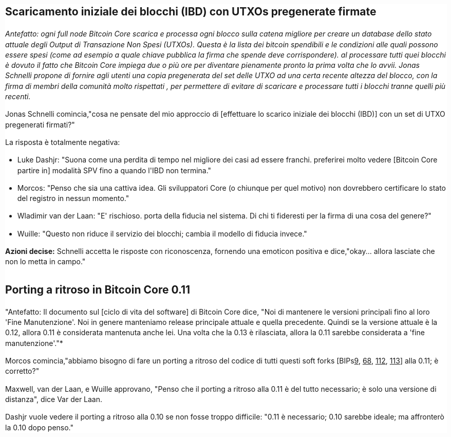 ## Scaricamento iniziale dei blocchi (IBD) con UTXOs pregenerate firmate

*Antefatto: ogni full node Bitcoin Core scarica e processa ogni
blocco sulla catena migliore per creare un database dello stato attuale degli
Output di Transazione Non Spesi (UTXOs). Questa è la lista dei bitcoin spendibili
e le condizioni alle quali possono essere spesi (come ad esempio a quale
 chiave pubblica la firma che spende deve corrispondere). al processare tutti quei
blocchi è dovuto il fatto che Bitcoin Core impiega due o più ore per diventare
pienamente pronto la prima volta che lo avvii.  Jonas Schnelli propone di fornire
agli utenti una copia pregenerata del set delle UTXO ad una certa
recente altezza del blocco, con la firma di membri della comunità molto rispettati
, per permettere di evitare di scaricare e processare
tutti i blocchi tranne quelli più recenti.*

Jonas Schnelli comincia,"cosa ne pensate del mio approccio di
[effettuare lo scarico iniziale dei blocchi (IBD)] con un set di UTXO pregenerati
firmati?"

La risposta è totalmente negativa:

- Luke Dashjr: "Suona come una perdita di tempo nel migliore dei casi ad essere franchi.
  preferirei molto vedere [Bitcoin Core partire in] modalità SPV fino a quando l'IBD
  non termina."

- Morcos: "Penso che sia una cattiva idea. Gli sviluppatori Core (o chiunque per quel
  motivo) non dovrebbero certificare lo stato del registro in nessun momento."

- Wladimir van der Laan: "E' rischioso. porta della fiducia nel sistema.
  Di chi ti fideresti per la firma di una cosa del genere?"

- Wuille: "Questo non riduce il servizio dei blocchi; cambia il modello
  di fiducia invece."

**Azioni decise:** Schnelli accetta le risposte con riconoscenza, fornendo una
emoticon positiva e dice,"okay... allora lasciate che non lo metta in campo."

## Porting a ritroso in Bitcoin Core 0.11

"Antefatto: Il documento sul [ciclo di vita del software] di Bitcoin Core dice, "Noi
di mantenere le versioni principali fino al loro 'Fine Manutenzione'. Noi in genere
manteniamo release principale attuale e quella precedente. Quindi se la
versione attuale è la 0.12, allora 0.11 è considerata mantenuta anche lei. Una volta che la 0.13 è
rilasciata, allora la 0.11 sarebbe considerata a 'fine manutenzione'."*

Morcos comincia,"abbiamo bisogno di fare un porting a ritroso del codice di tutti questi soft forks
[BIPs[9][BIP9], [68][BIP68], [112][BIP112], [113][BIP113]] alla 0.11; è
 corretto?"

Maxwell, van der Laan, e Wuille approvano, "Penso che il porting a ritroso alla 0.11
è del tutto necessario; è solo una versione di distanza", dice Var der Laan.

Dashjr vuole vedere il porting a ritroso alla 0.10 se non fosse troppo difficile:
"0.11 è necessario; 0.10 sarebbe ideale; ma affronterò la 0.10 dopo
penso."


[schnorr]: https://en.wikipedia.org/wiki/Schnorr_signature
[libsecp256k1]: https://github.com/bitcoin/secp256k1
[#7575]: https://github.com/bitcoin/bitcoin/pull/7575
[#7648]: https://github.com/bitcoin/bitcoin/pull/7648
[#7579]: https://github.com/bitcoin/bitcoin/pull/7579
[#7715]: https://github.com/bitcoin/bitcoin/pull/7715
[#7707]: https://github.com/bitcoin/bitcoin/pull/7707
[#7568]: https://github.com/bitcoin/bitcoin/pull/7568
[BIP1]: https://github.com/bitcoin/bips/blob/master/bip-0001.mediawiki
[BIP9]: https://github.com/bitcoin/bips/blob/master/bip-0009.mediawiki
[BIP11]: https://github.com/bitcoin/bips/blob/master/bip-0011.mediawiki
[BIP13]: https://github.com/bitcoin/bips/blob/master/bip-0013.mediawiki
[BIP14]: https://github.com/bitcoin/bips/blob/master/bip-0014.mediawiki
[BIP16]: https://github.com/bitcoin/bips/blob/master/bip-0016.mediawiki
[BIP21]: https://github.com/bitcoin/bips/blob/master/bip-0021.mediawiki
[BIP22]: https://github.com/bitcoin/bips/blob/master/bip-0022.mediawiki
[BIP23]: https://github.com/bitcoin/bips/blob/master/bip-0023.mediawiki
[BIP30]: https://github.com/bitcoin/bips/blob/master/bip-0030.mediawiki
[BIP31]: https://github.com/bitcoin/bips/blob/master/bip-0031.mediawiki
[BIP34]: https://github.com/bitcoin/bips/blob/master/bip-0034.mediawiki
[BIP35]: https://github.com/bitcoin/bips/blob/master/bip-0035.mediawiki
[BIP37]: https://github.com/bitcoin/bips/blob/master/bip-0037.mediawiki
[BIP42]: https://github.com/bitcoin/bips/blob/master/bip-0042.mediawiki
[BIP61]: https://github.com/bitcoin/bips/blob/master/bip-0061.mediawiki
[BIP65]: https://github.com/bitcoin/bips/blob/master/bip-0065.mediawiki
[BIP66]: https://github.com/bitcoin/bips/blob/master/bip-0066.mediawiki
[BIP68]: https://github.com/bitcoin/bips/blob/master/bip-0068.mediawiki
[BIP70]: https://github.com/bitcoin/bips/blob/master/bip-0070.mediawiki
[BIP71]: https://github.com/bitcoin/bips/blob/master/bip-0071.mediawiki
[BIP72]: https://github.com/bitcoin/bips/blob/master/bip-0072.mediawiki
[BIP111]: https://github.com/bitcoin/bips/blob/master/bip-0111.mediawiki
[BIP112]: https://github.com/bitcoin/bips/blob/master/bip-0112.mediawiki
[BIP113]: https://github.com/bitcoin/bips/blob/master/bip-0113.mediawiki
[BIP125]: https://github.com/bitcoin/bips/blob/master/bip-0125.mediawiki
[BIP130]: https://github.com/bitcoin/bips/blob/master/bip-0130.mediawiki
[BIP133]: https://github.com/bitcoin/bips/blob/master/bip-0133.mediawiki
[BIP142]: https://github.com/bitcoin/bips/blob/master/bip-0142.mediawiki
[@bitcoincoreorg]: https://twitter.com/bitcoincoreorg
[#bitcoin-core-dev]: https://webchat.freenode.net?channels=%23bitcoin-core-dev&uio=MTY9dHJ1ZSYxMT0yMTU87
[issues]: https://github.com/bitcoin/bitcoin/issues
[pulls]: https://github.com/bitcoin/bitcoin/pulls
[bitcoin-discuss]: http://lists.linuxfoundation.org/mailman/listinfo/bitcoin-discuss
[bitcoin-dev]: http://lists.linuxfoundation.org/mailman/listinfo/bitcoin-dev
[bitcoin-core-dev]: http://lists.linuxfoundation.org/mailman/listinfo/bitcoin-core-dev
[Slack]: https://bitcoincore.slack.com/
[slack-invite]: https://slack.bitcoincore.org/
[software life cycle]: /en/lifecycle
[laanwj-key]: https://github.com/bitcoin/bitcoin/blob/master/contrib/gitian-downloader/laanwj-key.pgp
[jonasschnelli-key]: https://github.com/bitcoin/bitcoin/blob/master/contrib/gitian-downloader/jonasschnelli-key.pgp
[sipa-key]: https://github.com/bitcoin/bitcoin/blob/master/contrib/gitian-downloader/sipa-key.pgp
[recent-contributors]: https://github.com/bitcoin/bitcoin/graphs/contributors?from=2015-01-01&to=2016-03-21&type=c
[website-issues]: https://github.com/bitcoin-core/bitcoincore.org/issues
[Gregory Maxwell]: https://github.com/gmaxwell
[Luke Dashjr]: https://github.com/luke-jr
[Peter Todd]: https://github.com/petertodd
[Suhas Daftuar]: https://github.com/sdaftuar
[Pieter Wuille]: https://github.com/sipa
[Eric Lombrozo]: https://github.com/codeshark
[BtcDrak]: https://github.com/btcdrak
[Cory Fields]: https://github.com/theuni
[Alex Morcos]: https://github.com/morcos
[Pavel Janik]: https://github.com/paveljanik
[Matt Corallo]: https://github.com/TheBlueMatt
[Eric Voskuil]: https://github.com/evoskuil
[Jonas Schnelli]: https://github.com/jonasschnelli
[Warren Togami]: https://github.com/wtogami
[Wladimir van der Laan]: https://github.com/laanwj
[Jorge Timon]: https://github.com/jtimon
[Marco Falke]: https://github.com/MarcoFalke
[Tom Harding]: https://github.com/dgenr8
[Patrick Strateman]: https://github.com/pstratem
[Pavel Janik]: https://github.com/paveljanik
[Bryan Bishop]: https://github.com/kanzure